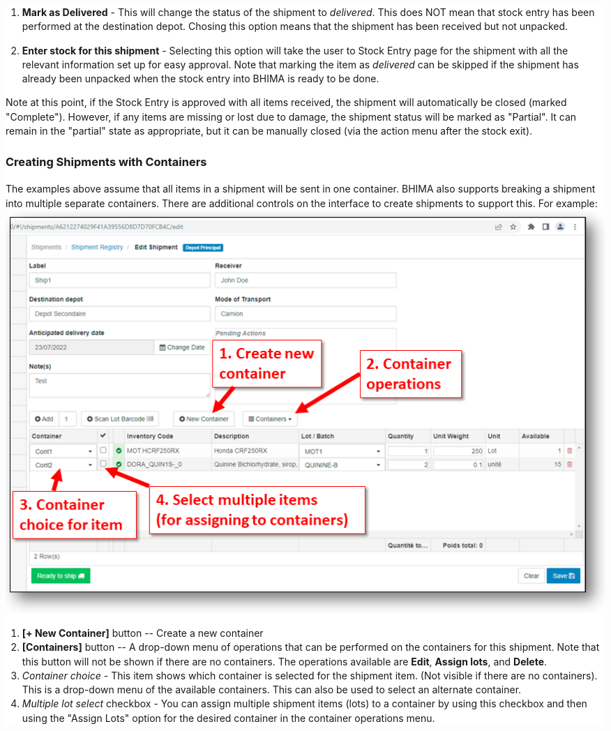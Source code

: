 
   1. **Mark as Delivered** - This will change the status of the shipment to *delivered*.  This does NOT mean that stock entry has been performed at the destination depot.  Chosing this option means that the shipment has been received but not unpacked.

   2. **Enter stock for this shipment** -
   Selecting this option will take the user to Stock Entry page for the shipment with all the relevant information set up for easy approval.  Note that marking the item as *delivered* can be skipped if the shipment has already been unpacked when the stock entry into BHIMA is ready to be done.

Note at this point, if the Stock Entry is approved with all items received, the shipment will automatically be closed (marked "Complete").  However, if any items are missing or lost due to damage, the shipment status will be marked as "Partial".  It can remain in the "partial" state as appropriate, but it can be manually closed (via the action menu after the stock exit).

### Creating Shipments with Containers

The examples above assume that all items in a shipment will be sent in one
container.   BHIMA also supports breaking a shipment into multiple separate
containers.  There are additional controls on the interface to create
shipments to support this.  For example:
<img src="./images/shipment-containers.png" alt="Create a shipment with containers" width="100%">
1. **\[+ New Container\]** button -- Create a new container
2. **\[Containers\]** button -- A drop-down menu of operations that can be
  performed on the containers for this shipment. Note that this button will
  not be shown if there are no containers. The operations available are
  **Edit**, **Assign lots**, and **Delete**.
3. *Container choice* - This item shows which container is selected for the
  shipment item. (Not visible if there are no containers).  This is a
  drop-down menu of the available containers.  This can also be used to select
  an alternate container.
4. *Multiple lot select* checkbox - You can assign multiple shipment items
  (lots) to a container by using this checkbox and then using the "Assign
  Lots" option for the desired container in the container operations menu.
